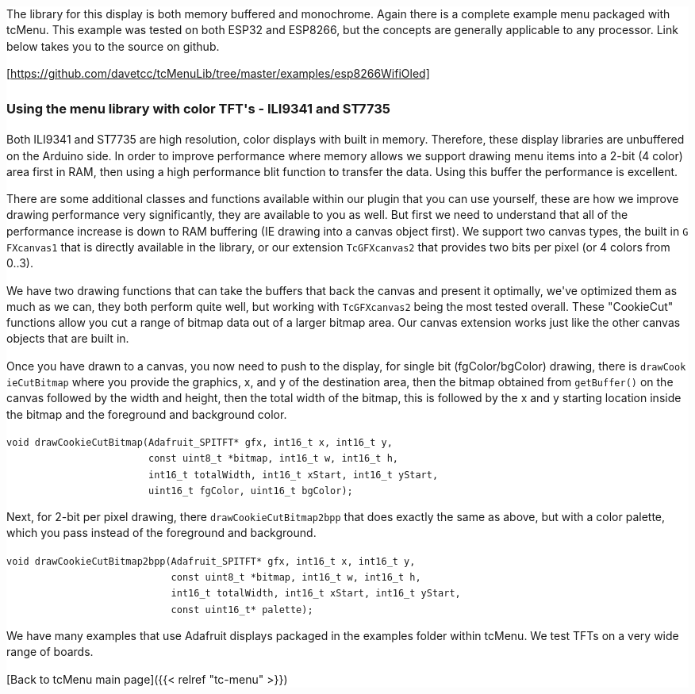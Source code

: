 The library for this display is both memory buffered and monochrome. Again there is a complete example menu packaged with tcMenu. This example was tested on both ESP32 and ESP8266, but the concepts are generally applicable to any processor. Link below takes you to the source on github.

[https://github.com/davetcc/tcMenuLib/tree/master/examples/esp8266WifiOled]

### Using the menu library with color TFT's - ILI9341 and ST7735

Both ILI9341 and ST7735 are high resolution, color displays with built in memory. Therefore, these display libraries are unbuffered on the Arduino side. In order to improve performance where memory allows we support drawing menu items into a 2-bit (4 color) area first in RAM, then using a high performance blit function to transfer the data. Using this buffer the performance is excellent.

There are some additional classes and functions available within our plugin that you can use yourself, these are how we improve drawing performance very significantly, they are available to you as well. But first we need to understand that all of the performance increase is down to RAM buffering (IE drawing into a canvas object first). We support two canvas types, the built in `GFXcanvas1` that is directly available in the library, or our extension `TcGFXcanvas2` that provides two bits per pixel (or 4 colors from 0..3).

We have two drawing functions that can take the buffers that back the canvas and present it optimally, we've optimized them as much as we can, they both perform quite well, but working with `TcGFXcanvas2` being the most tested overall. These "CookieCut" functions allow you cut a range of bitmap data out of a larger bitmap area. Our canvas extension works just like the other canvas objects that are built in.

Once you have drawn to a canvas, you now need to push to the display, for single bit (fgColor/bgColor) drawing, there is `drawCookieCutBitmap` where you provide the graphics, x, and y of the destination area, then the bitmap obtained from `getBuffer()` on the canvas followed by the width and height, then the total width of the bitmap, this is followed by the x and y starting location inside the bitmap and the foreground and background color.

    void drawCookieCutBitmap(Adafruit_SPITFT* gfx, int16_t x, int16_t y, 
                             const uint8_t *bitmap, int16_t w, int16_t h,
                             int16_t totalWidth, int16_t xStart, int16_t yStart,
                             uint16_t fgColor, uint16_t bgColor);
    
Next, for 2-bit per pixel drawing, there `drawCookieCutBitmap2bpp` that does exactly the same as above, but with a color palette, which you pass instead of the foreground and background.

    void drawCookieCutBitmap2bpp(Adafruit_SPITFT* gfx, int16_t x, int16_t y, 
                                 const uint8_t *bitmap, int16_t w, int16_t h,
                                 int16_t totalWidth, int16_t xStart, int16_t yStart,
                                 const uint16_t* palette);

We have many examples that use Adafruit displays packaged in the examples folder within tcMenu. We test TFTs on a very wide range of boards.

[Back to tcMenu main page]({{< relref "tc-menu" >}}) 
